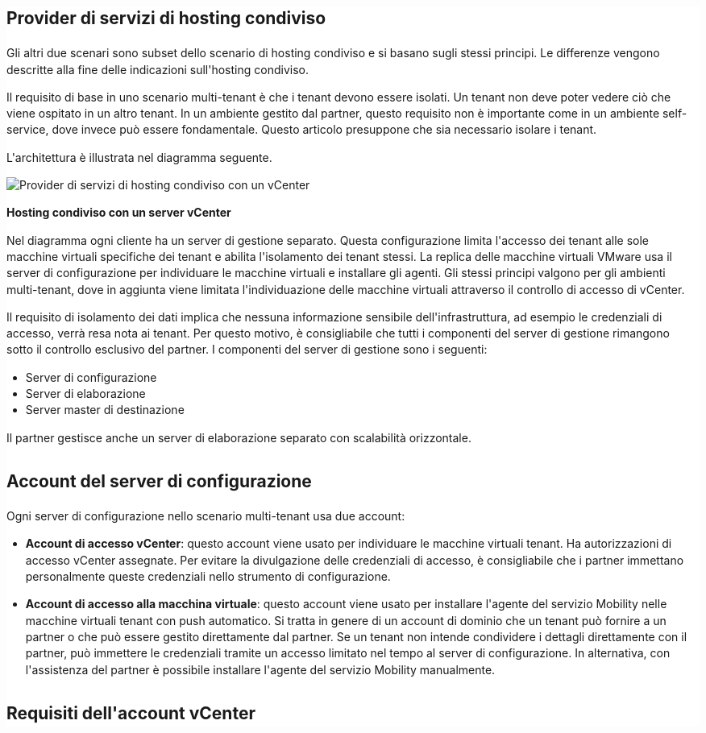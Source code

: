 ## <a name="shared-hosting-services-provider-hsp"></a>Provider di servizi di hosting condiviso

Gli altri due scenari sono subset dello scenario di hosting condiviso e si basano sugli stessi principi. Le differenze vengono descritte alla fine delle indicazioni sull'hosting condiviso.

Il requisito di base in uno scenario multi-tenant è che i tenant devono essere isolati. Un tenant non deve poter vedere ciò che viene ospitato in un altro tenant. In un ambiente gestito dal partner, questo requisito non è importante come in un ambiente self-service, dove invece può essere fondamentale. Questo articolo presuppone che sia necessario isolare i tenant.

L'architettura è illustrata nel diagramma seguente.

![Provider di servizi di hosting condiviso con un vCenter](./media/vmware-azure-multi-tenant-overview/shared-hosting-scenario.png)  

**Hosting condiviso con un server vCenter**

Nel diagramma ogni cliente ha un server di gestione separato. Questa configurazione limita l'accesso dei tenant alle sole macchine virtuali specifiche dei tenant e abilita l'isolamento dei tenant stessi. La replica delle macchine virtuali VMware usa il server di configurazione per individuare le macchine virtuali e installare gli agenti. Gli stessi principi valgono per gli ambienti multi-tenant, dove in aggiunta viene limitata l'individuazione delle macchine virtuali attraverso il controllo di accesso di vCenter.

Il requisito di isolamento dei dati implica che nessuna informazione sensibile dell'infrastruttura, ad esempio le credenziali di accesso, verrà resa nota ai tenant. Per questo motivo, è consigliabile che tutti i componenti del server di gestione rimangono sotto il controllo esclusivo del partner. I componenti del server di gestione sono i seguenti:

* Server di configurazione
* Server di elaborazione
* Server master di destinazione

Il partner gestisce anche un server di elaborazione separato con scalabilità orizzontale.

## <a name="configuration-server-accounts"></a>Account del server di configurazione

Ogni server di configurazione nello scenario multi-tenant usa due account:

- **Account di accesso vCenter**: questo account viene usato per individuare le macchine virtuali tenant. Ha autorizzazioni di accesso vCenter assegnate. Per evitare la divulgazione delle credenziali di accesso, è consigliabile che i partner immettano personalmente queste credenziali nello strumento di configurazione.

- **Account di accesso alla macchina virtuale**: questo account viene usato per installare l'agente del servizio Mobility nelle macchine virtuali tenant con push automatico. Si tratta in genere di un account di dominio che un tenant può fornire a un partner o che può essere gestito direttamente dal partner. Se un tenant non intende condividere i dettagli direttamente con il partner, può immettere le credenziali tramite un accesso limitato nel tempo al server di configurazione. In alternativa, con l'assistenza del partner è possibile installare l'agente del servizio Mobility manualmente.

## <a name="vcenter-account-requirements"></a>Requisiti dell'account vCenter

